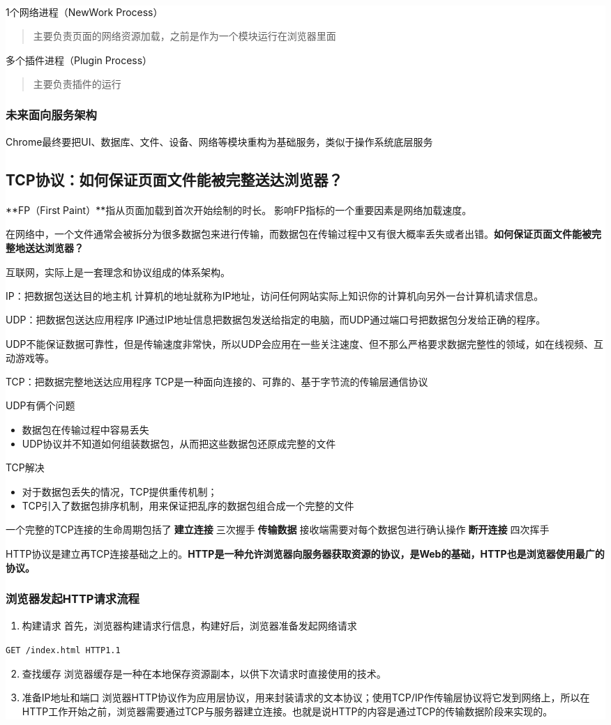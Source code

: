 1个网络进程（NewWork Process）
>主要负责页面的网络资源加载，之前是作为一个模块运行在浏览器里面

多个插件进程（Plugin Process）
>主要负责插件的运行

### 未来面向服务架构
Chrome最终要把UI、数据库、文件、设备、网络等模块重构为基础服务，类似于操作系统底层服务

## TCP协议：如何保证页面文件能被完整送达浏览器？
**FP（First Paint）**指从页面加载到首次开始绘制的时长。
影响FP指标的一个重要因素是网络加载速度。

在网络中，一个文件通常会被拆分为很多数据包来进行传输，而数据包在传输过程中又有很大概率丢失或者出错。**如何保证页面文件能被完整地送达浏览器？**

互联网，实际上是一套理念和协议组成的体系架构。

IP：把数据包送达目的地主机
计算机的地址就称为IP地址，访问任何网站实际上知识你的计算机向另外一台计算机请求信息。

UDP：把数据包送达应用程序
IP通过IP地址信息把数据包发送给指定的电脑，而UDP通过端口号把数据包分发给正确的程序。

UDP不能保证数据可靠性，但是传输速度非常快，所以UDP会应用在一些关注速度、但不那么严格要求数据完整性的领域，如在线视频、互动游戏等。

TCP：把数据完整地送达应用程序
TCP是一种面向连接的、可靠的、基于字节流的传输层通信协议

UDP有俩个问题
* 数据包在传输过程中容易丢失
* UDP协议并不知道如何组装数据包，从而把这些数据包还原成完整的文件

TCP解决
* 对于数据包丢失的情况，TCP提供重传机制；
* TCP引入了数据包排序机制，用来保证把乱序的数据包组合成一个完整的文件

一个完整的TCP连接的生命周期包括了
**建立连接** 三次握手
**传输数据** 接收端需要对每个数据包进行确认操作
**断开连接** 四次挥手



HTTP协议是建立再TCP连接基础之上的。**HTTP是一种允许浏览器向服务器获取资源的协议，是Web的基础，HTTP也是浏览器使用最广的协议。**

### 浏览器发起HTTP请求流程

1. 构建请求
首先，浏览器构建请求行信息，构建好后，浏览器准备发起网络请求
```
GET /index.html HTTP1.1
```

2. 查找缓存
浏览器缓存是一种在本地保存资源副本，以供下次请求时直接使用的技术。

3. 准备IP地址和端口
浏览器HTTP协议作为应用层协议，用来封装请求的文本协议；使用TCP/IP作传输层协议将它发到网络上，所以在HTTP工作开始之前，浏览器需要通过TCP与服务器建立连接。也就是说HTTP的内容是通过TCP的传输数据阶段来实现的。
